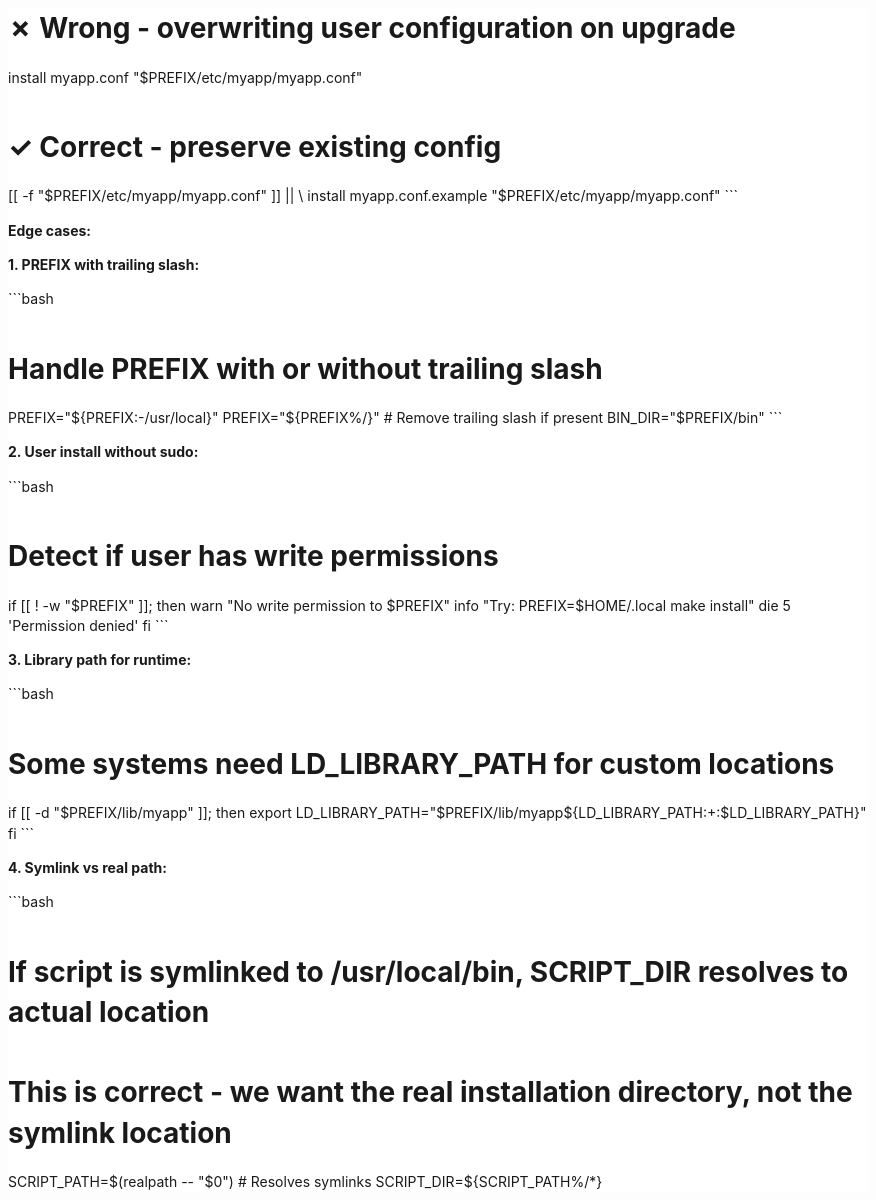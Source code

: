 # ✗ Wrong - overwriting user configuration on upgrade
install myapp.conf "$PREFIX/etc/myapp/myapp.conf"

# ✓ Correct - preserve existing config
[[ -f "$PREFIX/etc/myapp/myapp.conf" ]] || \
  install myapp.conf.example "$PREFIX/etc/myapp/myapp.conf"
\`\`\`

**Edge cases:**

**1. PREFIX with trailing slash:**

\`\`\`bash
# Handle PREFIX with or without trailing slash
PREFIX="${PREFIX:-/usr/local}"
PREFIX="${PREFIX%/}"  # Remove trailing slash if present
BIN_DIR="$PREFIX/bin"
\`\`\`

**2. User install without sudo:**

\`\`\`bash
# Detect if user has write permissions
if [[ ! -w "$PREFIX" ]]; then
  warn "No write permission to $PREFIX"
  info "Try: PREFIX=\$HOME/.local make install"
  die 5 'Permission denied'
fi
\`\`\`

**3. Library path for runtime:**

\`\`\`bash
# Some systems need LD_LIBRARY_PATH for custom locations
if [[ -d "$PREFIX/lib/myapp" ]]; then
  export LD_LIBRARY_PATH="$PREFIX/lib/myapp${LD_LIBRARY_PATH:+:$LD_LIBRARY_PATH}"
fi
\`\`\`

**4. Symlink vs real path:**

\`\`\`bash
# If script is symlinked to /usr/local/bin, SCRIPT_DIR resolves to actual location
# This is correct - we want the real installation directory, not the symlink location
SCRIPT_PATH=$(realpath -- "$0")  # Resolves symlinks
SCRIPT_DIR=${SCRIPT_PATH%/*}
